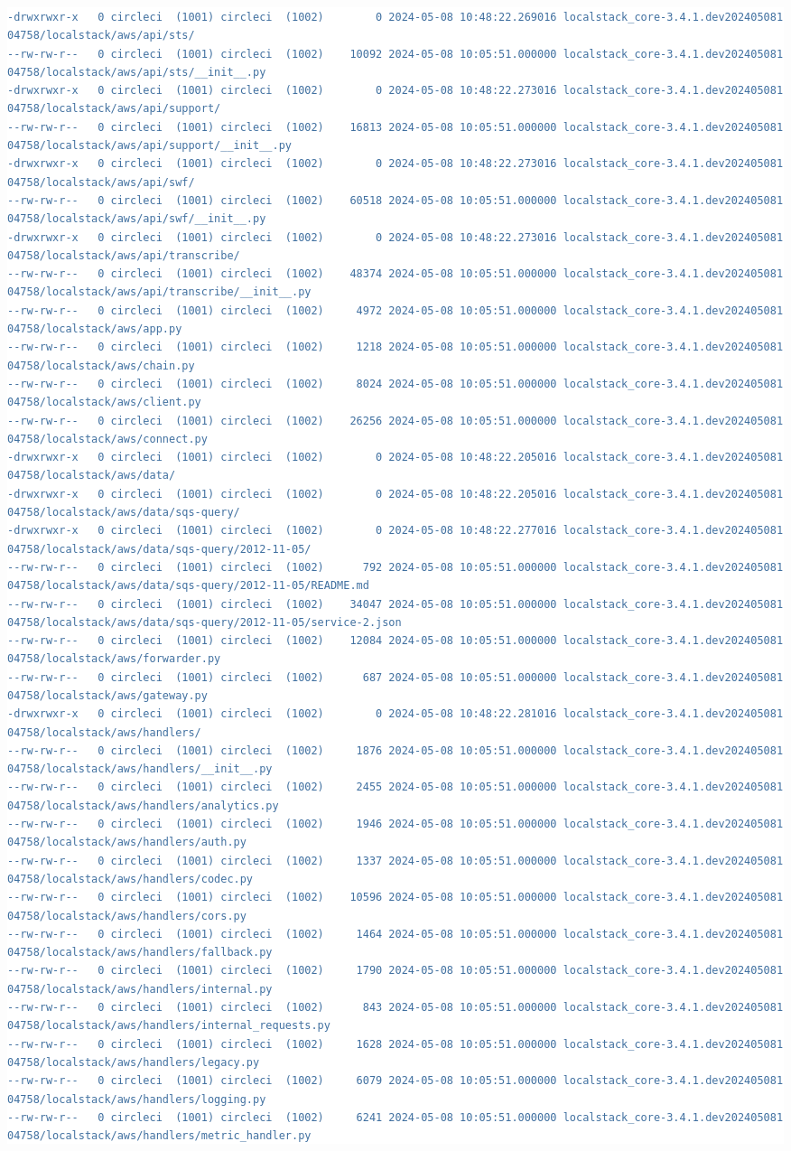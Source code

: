 ```diff
-drwxrwxr-x   0 circleci  (1001) circleci  (1002)        0 2024-05-08 10:48:22.269016 localstack_core-3.4.1.dev20240508104758/localstack/aws/api/sts/
--rw-rw-r--   0 circleci  (1001) circleci  (1002)    10092 2024-05-08 10:05:51.000000 localstack_core-3.4.1.dev20240508104758/localstack/aws/api/sts/__init__.py
-drwxrwxr-x   0 circleci  (1001) circleci  (1002)        0 2024-05-08 10:48:22.273016 localstack_core-3.4.1.dev20240508104758/localstack/aws/api/support/
--rw-rw-r--   0 circleci  (1001) circleci  (1002)    16813 2024-05-08 10:05:51.000000 localstack_core-3.4.1.dev20240508104758/localstack/aws/api/support/__init__.py
-drwxrwxr-x   0 circleci  (1001) circleci  (1002)        0 2024-05-08 10:48:22.273016 localstack_core-3.4.1.dev20240508104758/localstack/aws/api/swf/
--rw-rw-r--   0 circleci  (1001) circleci  (1002)    60518 2024-05-08 10:05:51.000000 localstack_core-3.4.1.dev20240508104758/localstack/aws/api/swf/__init__.py
-drwxrwxr-x   0 circleci  (1001) circleci  (1002)        0 2024-05-08 10:48:22.273016 localstack_core-3.4.1.dev20240508104758/localstack/aws/api/transcribe/
--rw-rw-r--   0 circleci  (1001) circleci  (1002)    48374 2024-05-08 10:05:51.000000 localstack_core-3.4.1.dev20240508104758/localstack/aws/api/transcribe/__init__.py
--rw-rw-r--   0 circleci  (1001) circleci  (1002)     4972 2024-05-08 10:05:51.000000 localstack_core-3.4.1.dev20240508104758/localstack/aws/app.py
--rw-rw-r--   0 circleci  (1001) circleci  (1002)     1218 2024-05-08 10:05:51.000000 localstack_core-3.4.1.dev20240508104758/localstack/aws/chain.py
--rw-rw-r--   0 circleci  (1001) circleci  (1002)     8024 2024-05-08 10:05:51.000000 localstack_core-3.4.1.dev20240508104758/localstack/aws/client.py
--rw-rw-r--   0 circleci  (1001) circleci  (1002)    26256 2024-05-08 10:05:51.000000 localstack_core-3.4.1.dev20240508104758/localstack/aws/connect.py
-drwxrwxr-x   0 circleci  (1001) circleci  (1002)        0 2024-05-08 10:48:22.205016 localstack_core-3.4.1.dev20240508104758/localstack/aws/data/
-drwxrwxr-x   0 circleci  (1001) circleci  (1002)        0 2024-05-08 10:48:22.205016 localstack_core-3.4.1.dev20240508104758/localstack/aws/data/sqs-query/
-drwxrwxr-x   0 circleci  (1001) circleci  (1002)        0 2024-05-08 10:48:22.277016 localstack_core-3.4.1.dev20240508104758/localstack/aws/data/sqs-query/2012-11-05/
--rw-rw-r--   0 circleci  (1001) circleci  (1002)      792 2024-05-08 10:05:51.000000 localstack_core-3.4.1.dev20240508104758/localstack/aws/data/sqs-query/2012-11-05/README.md
--rw-rw-r--   0 circleci  (1001) circleci  (1002)    34047 2024-05-08 10:05:51.000000 localstack_core-3.4.1.dev20240508104758/localstack/aws/data/sqs-query/2012-11-05/service-2.json
--rw-rw-r--   0 circleci  (1001) circleci  (1002)    12084 2024-05-08 10:05:51.000000 localstack_core-3.4.1.dev20240508104758/localstack/aws/forwarder.py
--rw-rw-r--   0 circleci  (1001) circleci  (1002)      687 2024-05-08 10:05:51.000000 localstack_core-3.4.1.dev20240508104758/localstack/aws/gateway.py
-drwxrwxr-x   0 circleci  (1001) circleci  (1002)        0 2024-05-08 10:48:22.281016 localstack_core-3.4.1.dev20240508104758/localstack/aws/handlers/
--rw-rw-r--   0 circleci  (1001) circleci  (1002)     1876 2024-05-08 10:05:51.000000 localstack_core-3.4.1.dev20240508104758/localstack/aws/handlers/__init__.py
--rw-rw-r--   0 circleci  (1001) circleci  (1002)     2455 2024-05-08 10:05:51.000000 localstack_core-3.4.1.dev20240508104758/localstack/aws/handlers/analytics.py
--rw-rw-r--   0 circleci  (1001) circleci  (1002)     1946 2024-05-08 10:05:51.000000 localstack_core-3.4.1.dev20240508104758/localstack/aws/handlers/auth.py
--rw-rw-r--   0 circleci  (1001) circleci  (1002)     1337 2024-05-08 10:05:51.000000 localstack_core-3.4.1.dev20240508104758/localstack/aws/handlers/codec.py
--rw-rw-r--   0 circleci  (1001) circleci  (1002)    10596 2024-05-08 10:05:51.000000 localstack_core-3.4.1.dev20240508104758/localstack/aws/handlers/cors.py
--rw-rw-r--   0 circleci  (1001) circleci  (1002)     1464 2024-05-08 10:05:51.000000 localstack_core-3.4.1.dev20240508104758/localstack/aws/handlers/fallback.py
--rw-rw-r--   0 circleci  (1001) circleci  (1002)     1790 2024-05-08 10:05:51.000000 localstack_core-3.4.1.dev20240508104758/localstack/aws/handlers/internal.py
--rw-rw-r--   0 circleci  (1001) circleci  (1002)      843 2024-05-08 10:05:51.000000 localstack_core-3.4.1.dev20240508104758/localstack/aws/handlers/internal_requests.py
--rw-rw-r--   0 circleci  (1001) circleci  (1002)     1628 2024-05-08 10:05:51.000000 localstack_core-3.4.1.dev20240508104758/localstack/aws/handlers/legacy.py
--rw-rw-r--   0 circleci  (1001) circleci  (1002)     6079 2024-05-08 10:05:51.000000 localstack_core-3.4.1.dev20240508104758/localstack/aws/handlers/logging.py
--rw-rw-r--   0 circleci  (1001) circleci  (1002)     6241 2024-05-08 10:05:51.000000 localstack_core-3.4.1.dev20240508104758/localstack/aws/handlers/metric_handler.py
```